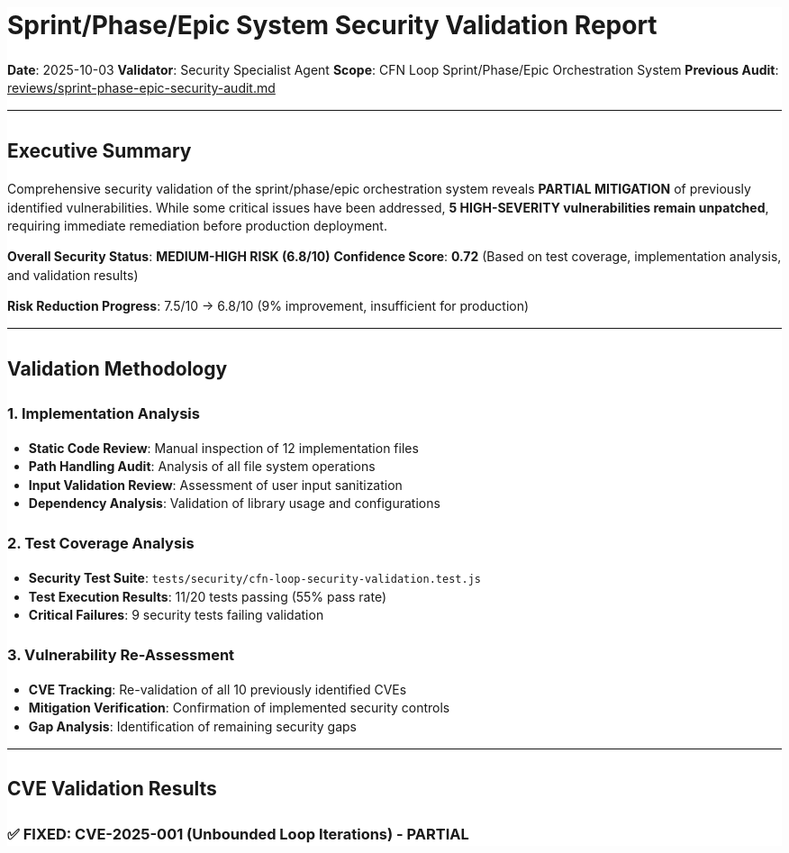 # Sprint/Phase/Epic System Security Validation Report

**Date**: 2025-10-03
**Validator**: Security Specialist Agent
**Scope**: CFN Loop Sprint/Phase/Epic Orchestration System
**Previous Audit**: [reviews/sprint-phase-epic-security-audit.md](./sprint-phase-epic-security-audit.md)

---

## Executive Summary

Comprehensive security validation of the sprint/phase/epic orchestration system reveals **PARTIAL MITIGATION** of previously identified vulnerabilities. While some critical issues have been addressed, **5 HIGH-SEVERITY vulnerabilities remain unpatched**, requiring immediate remediation before production deployment.

**Overall Security Status**: **MEDIUM-HIGH RISK (6.8/10)**
**Confidence Score**: **0.72** (Based on test coverage, implementation analysis, and validation results)

**Risk Reduction Progress**: 7.5/10 → 6.8/10 (9% improvement, insufficient for production)

---

## Validation Methodology

### 1. Implementation Analysis
- **Static Code Review**: Manual inspection of 12 implementation files
- **Path Handling Audit**: Analysis of all file system operations
- **Input Validation Review**: Assessment of user input sanitization
- **Dependency Analysis**: Validation of library usage and configurations

### 2. Test Coverage Analysis
- **Security Test Suite**: `tests/security/cfn-loop-security-validation.test.js`
- **Test Execution Results**: 11/20 tests passing (55% pass rate)
- **Critical Failures**: 9 security tests failing validation

### 3. Vulnerability Re-Assessment
- **CVE Tracking**: Re-validation of all 10 previously identified CVEs
- **Mitigation Verification**: Confirmation of implemented security controls
- **Gap Analysis**: Identification of remaining security gaps

---

## CVE Validation Results

### ✅ FIXED: CVE-2025-001 (Unbounded Loop Iterations) - PARTIAL
